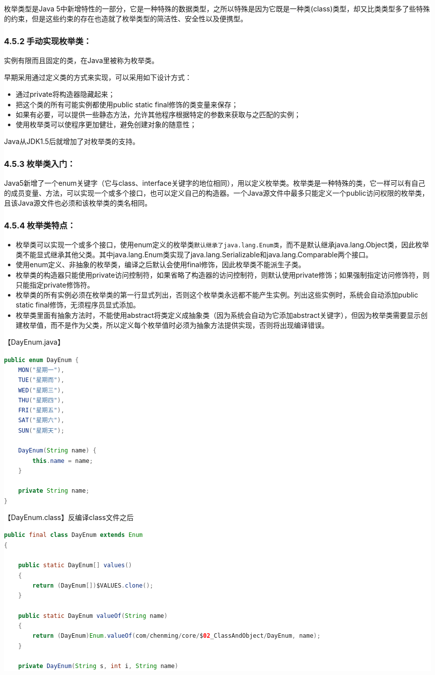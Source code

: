 枚举类型是Java 5中新增特性的一部分，它是一种特殊的数据类型，之所以特殊是因为它既是一种类(class)类型，却又比类类型多了些特殊的约束，但是这些约束的存在也造就了枚举类型的简洁性、安全性以及便携型。

### 4.5.2 手动实现枚举类：

实例有限而且固定的类，在Java里被称为枚举类。

早期采用通过定义类的方式来实现，可以采用如下设计方式：

- 通过private将构造器隐藏起来；
- 把这个类的所有可能实例都使用public static final修饰的类变量来保存；
- 如果有必要，可以提供一些静态方法，允许其他程序根据特定的参数来获取与之匹配的实例；
- 使用枚举类可以使程序更加健壮，避免创建对象的随意性；

Java从JDK1.5后就增加了对枚举类的支持。

### 4.5.3 枚举类入门：

Java5新增了一个enum关键字（它与class、interface关键字的地位相同），用以定义枚举类。枚举类是一种特殊的类，它一样可以有自己的成员变量、方法，可以实现一个或多个接口，也可以定义自己的构造器。一个Java源文件中最多只能定义一个public访问权限的枚举类，且该Java源文件也必须和该枚举类的类名相同。

### 4.5.4 枚举类特点：

- 枚举类可以实现一个或多个接口，使用enum定义的枚举类`默认继承了java.lang.Enum类`，而不是默认继承java.lang.Object类，因此枚举类不能显式继承其他父类。其中java.lang.Enum类实现了java.lang.Serializable和java.lang.Comparable两个接口。
- 使用enum定义、非抽象的枚举类，编译之后默认会使用final修饰，因此枚举类不能派生子类。
- 枚举类的构造器只能使用private访问控制符，如果省略了构造器的访问控制符，则默认使用private修饰；如果强制指定访问修饰符，则只能指定private修饰符。
- 枚举类的所有实例必须在枚举类的第一行显式列出，否则这个枚举类永远都不能产生实例。列出这些实例时，系统会自动添加public static final修饰，无须程序员显式添加。
- 枚举类里面有抽象方法时，不能使用abstract将类定义成抽象类（因为系统会自动为它添加abstract关键字），但因为枚举类需要显示创建枚举值，而不是作为父类，所以定义每个枚举值时必须为抽象方法提供实现，否则将出现编译错误。

【DayEnum.java】

```java
public enum DayEnum {
    MON("星期一"),
    TUE("星期而"),
    WED("星期三"),
    THU("星期四"),
    FRI("星期五"),
    SAT("星期六"),
    SUN("星期天");

    DayEnum(String name) {
        this.name = name;
    }

    private String name;
}
```

【DayEnum.class】反编译class文件之后

```java
public final class DayEnum extends Enum
{

    public static DayEnum[] values()
    {
        return (DayEnum[])$VALUES.clone();
    }

    public static DayEnum valueOf(String name)
    {
        return (DayEnum)Enum.valueOf(com/chenming/core/$02_ClassAndObject/DayEnum, name);
    }

    private DayEnum(String s, int i, String name)
```